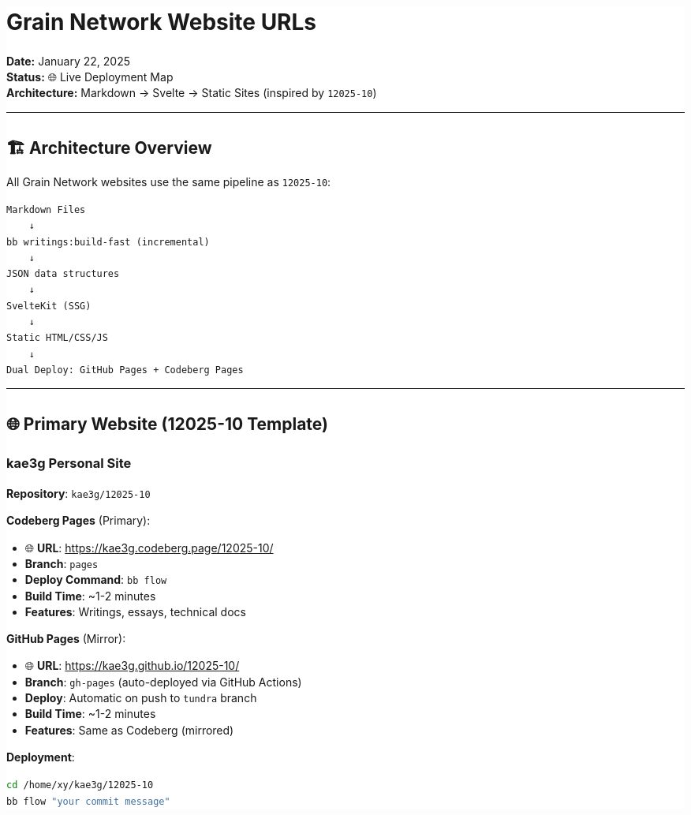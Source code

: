 # Grain Network Website URLs

**Date:** January 22, 2025  
**Status:** 🌐 Live Deployment Map  
**Architecture:** Markdown → Svelte → Static Sites (inspired by `12025-10`)

---

## 🏗️ **Architecture Overview**

All Grain Network websites use the same pipeline as `12025-10`:

```
Markdown Files
    ↓
bb writings:build-fast (incremental)
    ↓
JSON data structures
    ↓
SvelteKit (SSG)
    ↓
Static HTML/CSS/JS
    ↓
Dual Deploy: GitHub Pages + Codeberg Pages
```

---

## 🌐 **Primary Website (12025-10 Template)**

### **kae3g Personal Site**

**Repository**: `kae3g/12025-10`

**Codeberg Pages** (Primary):
- 🌐 **URL**: https://kae3g.codeberg.page/12025-10/
- **Branch**: `pages`
- **Deploy Command**: `bb flow`
- **Build Time**: ~1-2 minutes
- **Features**: Writings, essays, technical docs

**GitHub Pages** (Mirror):
- 🌐 **URL**: https://kae3g.github.io/12025-10/
- **Branch**: `gh-pages` (auto-deployed via GitHub Actions)
- **Deploy**: Automatic on push to `tundra` branch
- **Build Time**: ~1-2 minutes
- **Features**: Same as Codeberg (mirrored)

**Deployment**:
```bash
cd /home/xy/kae3g/12025-10
bb flow "your commit message"
```
